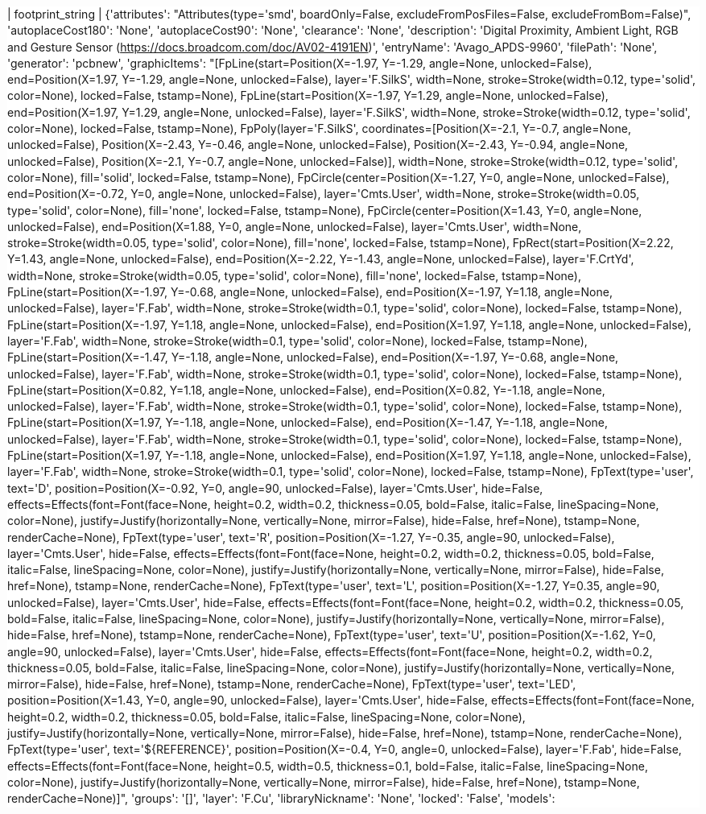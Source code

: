| footprint_string | {'attributes': "Attributes(type='smd', boardOnly=False, excludeFromPosFiles=False, excludeFromBom=False)", 'autoplaceCost180': 'None', 'autoplaceCost90': 'None', 'clearance': 'None', 'description': 'Digital Proximity, Ambient Light, RGB and Gesture Sensor (https://docs.broadcom.com/doc/AV02-4191EN)', 'entryName': 'Avago_APDS-9960', 'filePath': 'None', 'generator': 'pcbnew', 'graphicItems': "[FpLine(start=Position(X=-1.97, Y=-1.29, angle=None, unlocked=False), end=Position(X=1.97, Y=-1.29, angle=None, unlocked=False), layer='F.SilkS', width=None, stroke=Stroke(width=0.12, type='solid', color=None), locked=False, tstamp=None), FpLine(start=Position(X=-1.97, Y=1.29, angle=None, unlocked=False), end=Position(X=1.97, Y=1.29, angle=None, unlocked=False), layer='F.SilkS', width=None, stroke=Stroke(width=0.12, type='solid', color=None), locked=False, tstamp=None), FpPoly(layer='F.SilkS', coordinates=[Position(X=-2.1, Y=-0.7, angle=None, unlocked=False), Position(X=-2.43, Y=-0.46, angle=None, unlocked=False), Position(X=-2.43, Y=-0.94, angle=None, unlocked=False), Position(X=-2.1, Y=-0.7, angle=None, unlocked=False)], width=None, stroke=Stroke(width=0.12, type='solid', color=None), fill='solid', locked=False, tstamp=None), FpCircle(center=Position(X=-1.27, Y=0, angle=None, unlocked=False), end=Position(X=-0.72, Y=0, angle=None, unlocked=False), layer='Cmts.User', width=None, stroke=Stroke(width=0.05, type='solid', color=None), fill='none', locked=False, tstamp=None), FpCircle(center=Position(X=1.43, Y=0, angle=None, unlocked=False), end=Position(X=1.88, Y=0, angle=None, unlocked=False), layer='Cmts.User', width=None, stroke=Stroke(width=0.05, type='solid', color=None), fill='none', locked=False, tstamp=None), FpRect(start=Position(X=2.22, Y=1.43, angle=None, unlocked=False), end=Position(X=-2.22, Y=-1.43, angle=None, unlocked=False), layer='F.CrtYd', width=None, stroke=Stroke(width=0.05, type='solid', color=None), fill='none', locked=False, tstamp=None), FpLine(start=Position(X=-1.97, Y=-0.68, angle=None, unlocked=False), end=Position(X=-1.97, Y=1.18, angle=None, unlocked=False), layer='F.Fab', width=None, stroke=Stroke(width=0.1, type='solid', color=None), locked=False, tstamp=None), FpLine(start=Position(X=-1.97, Y=1.18, angle=None, unlocked=False), end=Position(X=1.97, Y=1.18, angle=None, unlocked=False), layer='F.Fab', width=None, stroke=Stroke(width=0.1, type='solid', color=None), locked=False, tstamp=None), FpLine(start=Position(X=-1.47, Y=-1.18, angle=None, unlocked=False), end=Position(X=-1.97, Y=-0.68, angle=None, unlocked=False), layer='F.Fab', width=None, stroke=Stroke(width=0.1, type='solid', color=None), locked=False, tstamp=None), FpLine(start=Position(X=0.82, Y=1.18, angle=None, unlocked=False), end=Position(X=0.82, Y=-1.18, angle=None, unlocked=False), layer='F.Fab', width=None, stroke=Stroke(width=0.1, type='solid', color=None), locked=False, tstamp=None), FpLine(start=Position(X=1.97, Y=-1.18, angle=None, unlocked=False), end=Position(X=-1.47, Y=-1.18, angle=None, unlocked=False), layer='F.Fab', width=None, stroke=Stroke(width=0.1, type='solid', color=None), locked=False, tstamp=None), FpLine(start=Position(X=1.97, Y=-1.18, angle=None, unlocked=False), end=Position(X=1.97, Y=1.18, angle=None, unlocked=False), layer='F.Fab', width=None, stroke=Stroke(width=0.1, type='solid', color=None), locked=False, tstamp=None), FpText(type='user', text='D', position=Position(X=-0.92, Y=0, angle=90, unlocked=False), layer='Cmts.User', hide=False, effects=Effects(font=Font(face=None, height=0.2, width=0.2, thickness=0.05, bold=False, italic=False, lineSpacing=None, color=None), justify=Justify(horizontally=None, vertically=None, mirror=False), hide=False, href=None), tstamp=None, renderCache=None), FpText(type='user', text='R', position=Position(X=-1.27, Y=-0.35, angle=90, unlocked=False), layer='Cmts.User', hide=False, effects=Effects(font=Font(face=None, height=0.2, width=0.2, thickness=0.05, bold=False, italic=False, lineSpacing=None, color=None), justify=Justify(horizontally=None, vertically=None, mirror=False), hide=False, href=None), tstamp=None, renderCache=None), FpText(type='user', text='L', position=Position(X=-1.27, Y=0.35, angle=90, unlocked=False), layer='Cmts.User', hide=False, effects=Effects(font=Font(face=None, height=0.2, width=0.2, thickness=0.05, bold=False, italic=False, lineSpacing=None, color=None), justify=Justify(horizontally=None, vertically=None, mirror=False), hide=False, href=None), tstamp=None, renderCache=None), FpText(type='user', text='U', position=Position(X=-1.62, Y=0, angle=90, unlocked=False), layer='Cmts.User', hide=False, effects=Effects(font=Font(face=None, height=0.2, width=0.2, thickness=0.05, bold=False, italic=False, lineSpacing=None, color=None), justify=Justify(horizontally=None, vertically=None, mirror=False), hide=False, href=None), tstamp=None, renderCache=None), FpText(type='user', text='LED', position=Position(X=1.43, Y=0, angle=90, unlocked=False), layer='Cmts.User', hide=False, effects=Effects(font=Font(face=None, height=0.2, width=0.2, thickness=0.05, bold=False, italic=False, lineSpacing=None, color=None), justify=Justify(horizontally=None, vertically=None, mirror=False), hide=False, href=None), tstamp=None, renderCache=None), FpText(type='user', text='${REFERENCE}', position=Position(X=-0.4, Y=0, angle=0, unlocked=False), layer='F.Fab', hide=False, effects=Effects(font=Font(face=None, height=0.5, width=0.5, thickness=0.1, bold=False, italic=False, lineSpacing=None, color=None), justify=Justify(horizontally=None, vertically=None, mirror=False), hide=False, href=None), tstamp=None, renderCache=None)]", 'groups': '[]', 'layer': 'F.Cu', 'libraryNickname': 'None', 'locked': 'False', 'models':